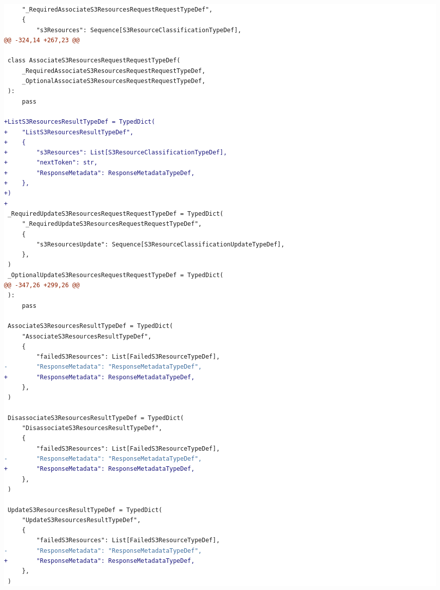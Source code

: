 ```diff
     "_RequiredAssociateS3ResourcesRequestRequestTypeDef",
     {
         "s3Resources": Sequence[S3ResourceClassificationTypeDef],
@@ -324,14 +267,23 @@
 
 class AssociateS3ResourcesRequestRequestTypeDef(
     _RequiredAssociateS3ResourcesRequestRequestTypeDef,
     _OptionalAssociateS3ResourcesRequestRequestTypeDef,
 ):
     pass
 
+ListS3ResourcesResultTypeDef = TypedDict(
+    "ListS3ResourcesResultTypeDef",
+    {
+        "s3Resources": List[S3ResourceClassificationTypeDef],
+        "nextToken": str,
+        "ResponseMetadata": ResponseMetadataTypeDef,
+    },
+)
+
 _RequiredUpdateS3ResourcesRequestRequestTypeDef = TypedDict(
     "_RequiredUpdateS3ResourcesRequestRequestTypeDef",
     {
         "s3ResourcesUpdate": Sequence[S3ResourceClassificationUpdateTypeDef],
     },
 )
 _OptionalUpdateS3ResourcesRequestRequestTypeDef = TypedDict(
@@ -347,26 +299,26 @@
 ):
     pass
 
 AssociateS3ResourcesResultTypeDef = TypedDict(
     "AssociateS3ResourcesResultTypeDef",
     {
         "failedS3Resources": List[FailedS3ResourceTypeDef],
-        "ResponseMetadata": "ResponseMetadataTypeDef",
+        "ResponseMetadata": ResponseMetadataTypeDef,
     },
 )
 
 DisassociateS3ResourcesResultTypeDef = TypedDict(
     "DisassociateS3ResourcesResultTypeDef",
     {
         "failedS3Resources": List[FailedS3ResourceTypeDef],
-        "ResponseMetadata": "ResponseMetadataTypeDef",
+        "ResponseMetadata": ResponseMetadataTypeDef,
     },
 )
 
 UpdateS3ResourcesResultTypeDef = TypedDict(
     "UpdateS3ResourcesResultTypeDef",
     {
         "failedS3Resources": List[FailedS3ResourceTypeDef],
-        "ResponseMetadata": "ResponseMetadataTypeDef",
+        "ResponseMetadata": ResponseMetadataTypeDef,
     },
 )
```
